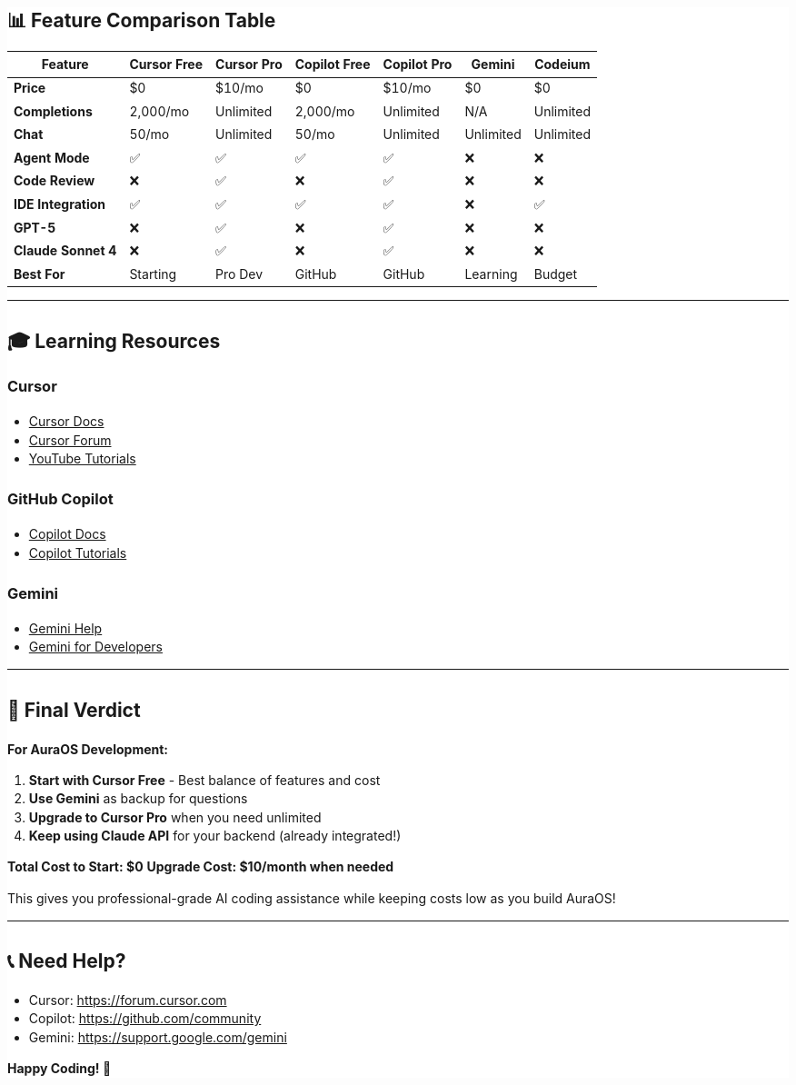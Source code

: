 
## 📊 Feature Comparison Table

| Feature | Cursor Free | Cursor Pro | Copilot Free | Copilot Pro | Gemini | Codeium |
|---------|-------------|------------|--------------|-------------|--------|---------|
| **Price** | $0 | $10/mo | $0 | $10/mo | $0 | $0 |
| **Completions** | 2,000/mo | Unlimited | 2,000/mo | Unlimited | N/A | Unlimited |
| **Chat** | 50/mo | Unlimited | 50/mo | Unlimited | Unlimited | Unlimited |
| **Agent Mode** | ✅ | ✅ | ✅ | ✅ | ❌ | ❌ |
| **Code Review** | ❌ | ✅ | ❌ | ✅ | ❌ | ❌ |
| **IDE Integration** | ✅ | ✅ | ✅ | ✅ | ❌ | ✅ |
| **GPT-5** | ❌ | ✅ | ❌ | ✅ | ❌ | ❌ |
| **Claude Sonnet 4** | ❌ | ✅ | ❌ | ✅ | ❌ | ❌ |
| **Best For** | Starting | Pro Dev | GitHub | GitHub | Learning | Budget |

---

## 🎓 Learning Resources

### Cursor
- [Cursor Docs](https://docs.cursor.com)
- [Cursor Forum](https://forum.cursor.com)
- [YouTube Tutorials](https://youtube.com/results?search_query=cursor+ai+tutorial)

### GitHub Copilot
- [Copilot Docs](https://docs.github.com/copilot)
- [Copilot Tutorials](https://github.com/features/copilot/tutorials)

### Gemini
- [Gemini Help](https://support.google.com/gemini)
- [Gemini for Developers](https://ai.google.dev)

---

## 🎯 Final Verdict

**For AuraOS Development:**

1. **Start with Cursor Free** - Best balance of features and cost
2. **Use Gemini** as backup for questions
3. **Upgrade to Cursor Pro** when you need unlimited
4. **Keep using Claude API** for your backend (already integrated!)

**Total Cost to Start: $0**
**Upgrade Cost: $10/month when needed**

This gives you professional-grade AI coding assistance while keeping costs low as you build AuraOS!

---

## 📞 Need Help?

- Cursor: https://forum.cursor.com
- Copilot: https://github.com/community
- Gemini: https://support.google.com/gemini

**Happy Coding! 🚀**
